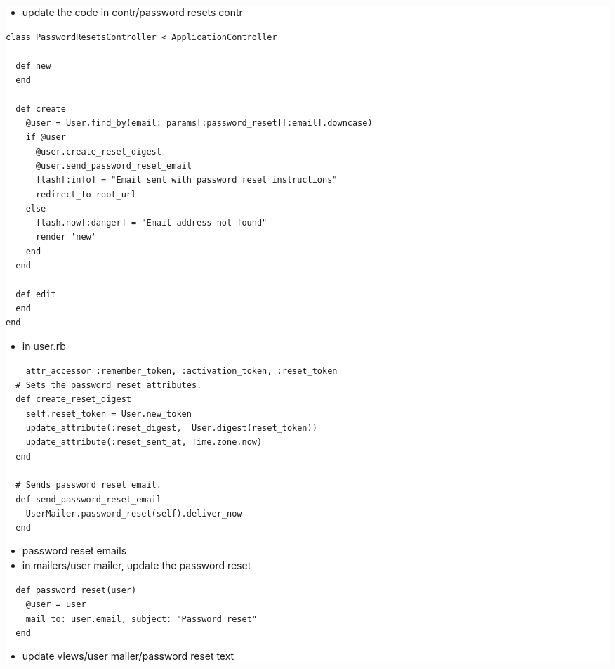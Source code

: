 - update the code in contr/password resets contr

```
class PasswordResetsController < ApplicationController

  def new
  end

  def create
    @user = User.find_by(email: params[:password_reset][:email].downcase)
    if @user
      @user.create_reset_digest
      @user.send_password_reset_email
      flash[:info] = "Email sent with password reset instructions"
      redirect_to root_url
    else
      flash.now[:danger] = "Email address not found"
      render 'new'
    end
  end

  def edit
  end
end
```

- in user.rb

```
    attr_accessor :remember_token, :activation_token, :reset_token
  # Sets the password reset attributes.
  def create_reset_digest
    self.reset_token = User.new_token
    update_attribute(:reset_digest,  User.digest(reset_token))
    update_attribute(:reset_sent_at, Time.zone.now)
  end

  # Sends password reset email.
  def send_password_reset_email
    UserMailer.password_reset(self).deliver_now
  end
```

- password reset emails
- in mailers/user mailer, update the password reset

```
  def password_reset(user)
    @user = user
    mail to: user.email, subject: "Password reset"
  end
```

- update views/user mailer/password reset text
